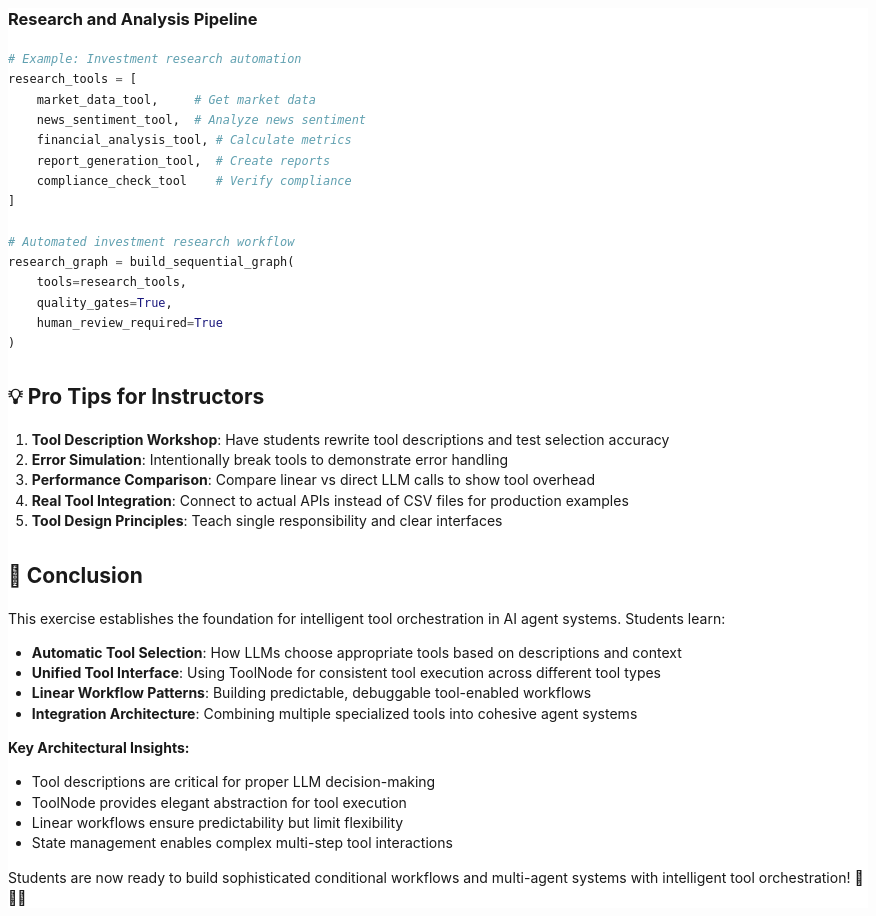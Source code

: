 ### Research and Analysis Pipeline

```python
# Example: Investment research automation  
research_tools = [
    market_data_tool,     # Get market data
    news_sentiment_tool,  # Analyze news sentiment
    financial_analysis_tool, # Calculate metrics
    report_generation_tool,  # Create reports
    compliance_check_tool    # Verify compliance
]

# Automated investment research workflow
research_graph = build_sequential_graph(
    tools=research_tools,
    quality_gates=True,
    human_review_required=True
)
```

## 💡 Pro Tips for Instructors

1. **Tool Description Workshop**: Have students rewrite tool descriptions and test selection accuracy
2. **Error Simulation**: Intentionally break tools to demonstrate error handling
3. **Performance Comparison**: Compare linear vs direct LLM calls to show tool overhead
4. **Real Tool Integration**: Connect to actual APIs instead of CSV files for production examples
5. **Tool Design Principles**: Teach single responsibility and clear interfaces

## 🏁 Conclusion

This exercise establishes the foundation for intelligent tool orchestration in AI agent systems. Students learn:

- **Automatic Tool Selection**: How LLMs choose appropriate tools based on descriptions and context
- **Unified Tool Interface**: Using ToolNode for consistent tool execution across different tool types
- **Linear Workflow Patterns**: Building predictable, debuggable tool-enabled workflows
- **Integration Architecture**: Combining multiple specialized tools into cohesive agent systems

**Key Architectural Insights:**
- Tool descriptions are critical for proper LLM decision-making
- ToolNode provides elegant abstraction for tool execution
- Linear workflows ensure predictability but limit flexibility
- State management enables complex multi-step tool interactions

Students are now ready to build sophisticated conditional workflows and multi-agent systems with intelligent tool orchestration! 🚀🔨🧠
